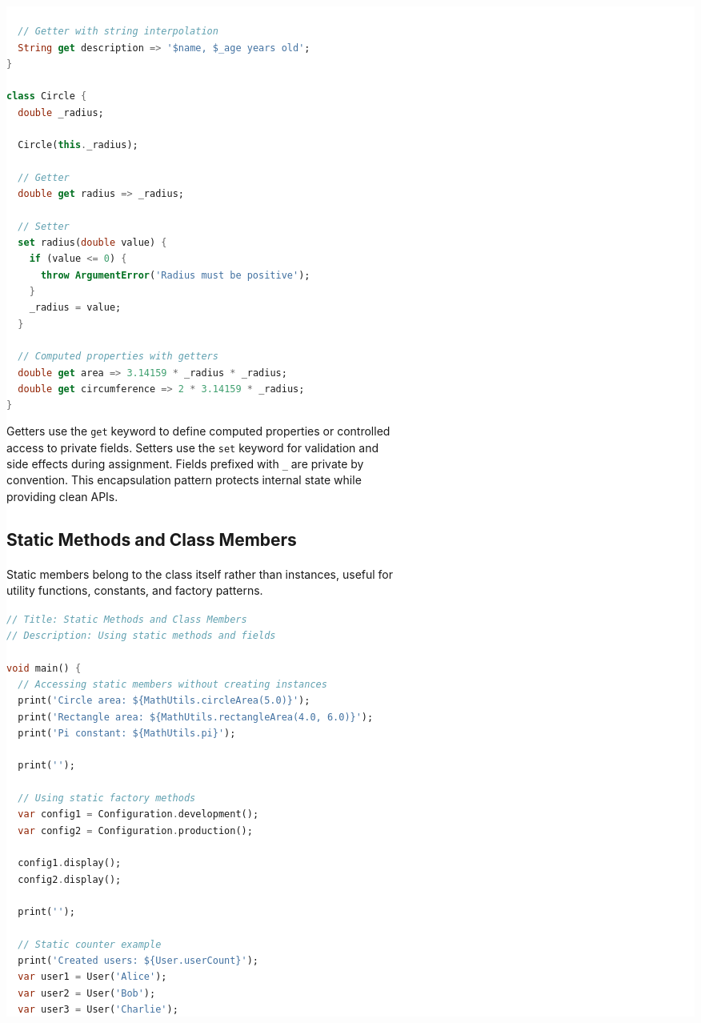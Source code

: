 ```dart
  
  // Getter with string interpolation
  String get description => '$name, $_age years old';
}

class Circle {
  double _radius;
  
  Circle(this._radius);
  
  // Getter
  double get radius => _radius;
  
  // Setter
  set radius(double value) {
    if (value <= 0) {
      throw ArgumentError('Radius must be positive');
    }
    _radius = value;
  }
  
  // Computed properties with getters
  double get area => 3.14159 * _radius * _radius;
  double get circumference => 2 * 3.14159 * _radius;
}
```

Getters use the `get` keyword to define computed properties or controlled  
access to private fields. Setters use the `set` keyword for validation and  
side effects during assignment. Fields prefixed with `_` are private by  
convention. This encapsulation pattern protects internal state while  
providing clean APIs.  

## Static Methods and Class Members

Static members belong to the class itself rather than instances, useful for  
utility functions, constants, and factory patterns.  

```dart
// Title: Static Methods and Class Members
// Description: Using static methods and fields

void main() {
  // Accessing static members without creating instances
  print('Circle area: ${MathUtils.circleArea(5.0)}');
  print('Rectangle area: ${MathUtils.rectangleArea(4.0, 6.0)}');
  print('Pi constant: ${MathUtils.pi}');
  
  print('');
  
  // Using static factory methods
  var config1 = Configuration.development();
  var config2 = Configuration.production();
  
  config1.display();
  config2.display();
  
  print('');
  
  // Static counter example
  print('Created users: ${User.userCount}');
  var user1 = User('Alice');
  var user2 = User('Bob');
  var user3 = User('Charlie');
```